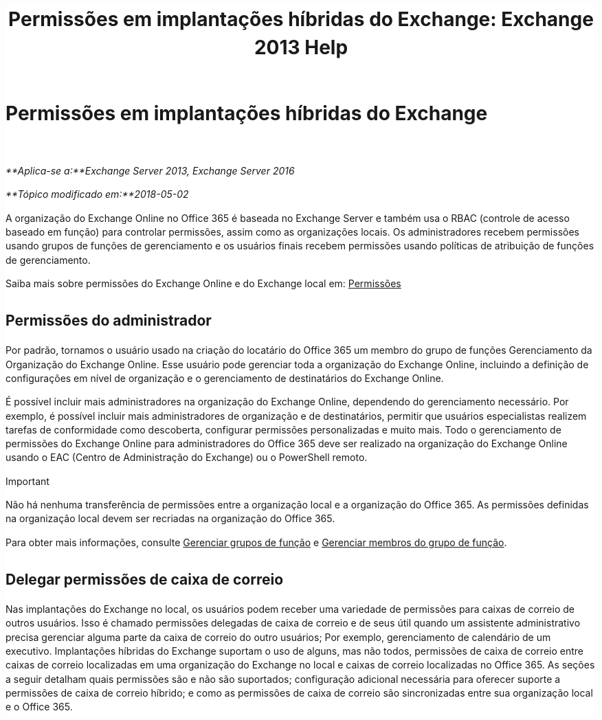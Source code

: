 ﻿---
title: 'Permissões em implantações híbridas do Exchange: Exchange 2013 Help'
TOCTitle: Permissões em implantações híbridas do Exchange
ms:assetid: 58b46b2c-a6b2-424a-8fc2-0f1fe1ad8e18
ms:mtpsurl: https://technet.microsoft.com/pt-br/library/JJ906433(v=EXCHG.150)
ms:contentKeyID: 51406958
ms.date: 05/23/2018
mtps_version: v=EXCHG.150
ms.translationtype: MT
---

# Permissões em implantações híbridas do Exchange

 

_**Aplica-se a:**Exchange Server 2013, Exchange Server 2016_

_**Tópico modificado em:**2018-05-02_

A organização do Exchange Online no Office 365 é baseada no Exchange Server e também usa o RBAC (controle de acesso baseado em função) para controlar permissões, assim como as organizações locais. Os administradores recebem permissões usando grupos de funções de gerenciamento e os usuários finais recebem permissões usando políticas de atribuição de funções de gerenciamento.

Saiba mais sobre permissões do Exchange Online e do Exchange local em: [Permissões](https://technet.microsoft.com/pt-br/library/dd351175\(v=exchg.150\))

## Permissões do administrador

Por padrão, tornamos o usuário usado na criação do locatário do Office 365 um membro do grupo de funções Gerenciamento da Organização do Exchange Online. Esse usuário pode gerenciar toda a organização do Exchange Online, incluindo a definição de configurações em nível de organização e o gerenciamento de destinatários do Exchange Online.

É possível incluir mais administradores na organização do Exchange Online, dependendo do gerenciamento necessário. Por exemplo, é possível incluir mais administradores de organização e de destinatários, permitir que usuários especialistas realizem tarefas de conformidade como descoberta, configurar permissões personalizadas e muito mais. Todo o gerenciamento de permissões do Exchange Online para administradores do Office 365 deve ser realizado na organização do Exchange Online usando o EAC (Centro de Administração do Exchange) ou o PowerShell remoto.


> [!IMPORTANT]
> Não há nenhuma transferência de permissões entre a organização local e a organização do Office 365. As permissões definidas na organização local devem ser recriadas na organização do Office 365.



Para obter mais informações, consulte [Gerenciar grupos de função](https://technet.microsoft.com/pt-br/library/jj657480\(v=exchg.150\)) e [Gerenciar membros do grupo de função](https://technet.microsoft.com/pt-br/library/jj657492\(v=exchg.150\)).

## Delegar permissões de caixa de correio

Nas implantações do Exchange no local, os usuários podem receber uma variedade de permissões para caixas de correio de outros usuários. Isso é chamado permissões delegadas de caixa de correio e de seus útil quando um assistente administrativo precisa gerenciar alguma parte da caixa de correio do outro usuários; Por exemplo, gerenciamento de calendário de um executivo. Implantações híbridas do Exchange suportam o uso de alguns, mas não todos, permissões de caixa de correio entre caixas de correio localizadas em uma organização do Exchange no local e caixas de correio localizadas no Office 365. As seções a seguir detalham quais permissões são e não são suportados; configuração adicional necessária para oferecer suporte a permissões de caixa de correio híbrido; e como as permissões de caixa de correio são sincronizadas entre sua organização local e o Office 365.
